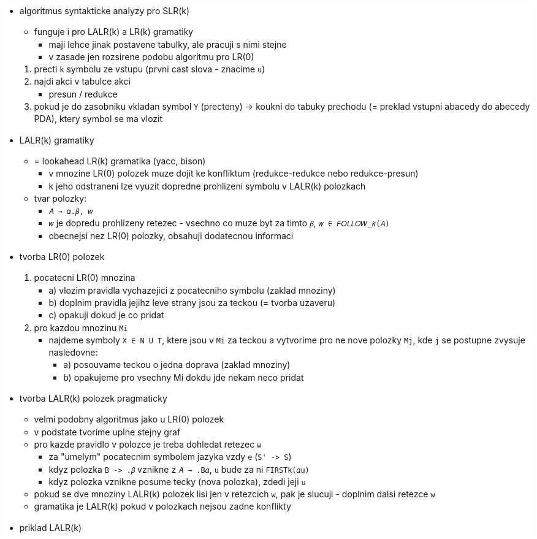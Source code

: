 - algoritmus syntakticke analyzy pro SLR(k)
  - funguje i pro LALR(k) a LR(k) gramatiky
    - maji lehce jinak postavene tabulky, ale pracuji s nimi stejne
    - v zasade jen rozsirene podobu algoritmu pro LR(0)
  1) precti `k` symbolu ze vstupu (prvni cast slova - znacime `u`)
  2) najdi akci v tabulce akci
      - presun / redukce
  3) pokud je do zasobniku vkladan symbol `Y` (precteny) -> koukni do tabuky prechodu (= preklad vstupni abacedy do abecedy PDA), ktery symbol se ma vlozit

- LALR(k) gramatiky
  - = lookahead LR(k) gramatika (yacc, bison)
    - v mnozine LR(0) polozek muze dojit ke konfliktum (redukce-redukce nebo redukce-presun)
    - k jeho odstraneni lze vyuzit dopredne prohlizeni symbolu v LALR(k) polozkach
  - tvar polozky:
    - `𝐴 → 𝛼.𝛽, 𝑤`
    - `𝑤` je dopredu prohlizeny retezec - vsechno co muze byt za timto `𝛽`, `𝑤 ∈ 𝐹𝑂𝐿𝐿𝑂𝑊_𝑘(𝐴)`
    - obecnejsi nez LR(0) polozky, obsahuji dodatecnou informaci

- tvorba LR(0) polozek
  1) pocatecni LR(0) mnozina
      - a) vlozim pravidla vychazejici z pocatecniho symbolu (zaklad mnoziny)
      - b) doplnim pravidla jejihz leve strany jsou za teckou (= tvorba uzaveru)
      - c) opakuji dokud je co pridat
  2) pro kazdou mnozinu `Mi`
      - najdeme symboly `X ∈ N U T`, ktere jsou v `Mi` za teckou a vytvorime pro ne nove polozky `Mj`, kde `j` se postupne zvysuje nasledovne:
        - a) posouvame teckou o jedna doprava (zaklad mnoziny)
        - b) opakujeme pro vsechny Mi dokdu jde nekam neco pridat

- tvorba LALR(k) polozek pragmaticky
  - velmi podobny algoritmus jako u LR(0) polozek
  - v podstate tvorime uplne stejny graf
  - pro kazde pravidlo v polozce je treba dohledat retezec `w`
    - za "umelym" pocatecnim symbolem jazyka vzdy `e` (`S' -> S`)
    - kdyz polozka `B -> .𝛽` vznikne z `𝐴 → .B𝛼`, `u` bude za ni `FIRSTk(𝛼u)`
    - kdyz polozka vznikne posume tecky (nova polozka), zdedi jeji `u`
  - pokud se dve mnoziny LALR(k) polozek lisi jen v retezcich `w`, pak je slucuji - doplnim dalsi retezce `w`
  - gramatika je LALR(k) pokud v polozkach nejsou zadne konflikty

- priklad LALR(k)
